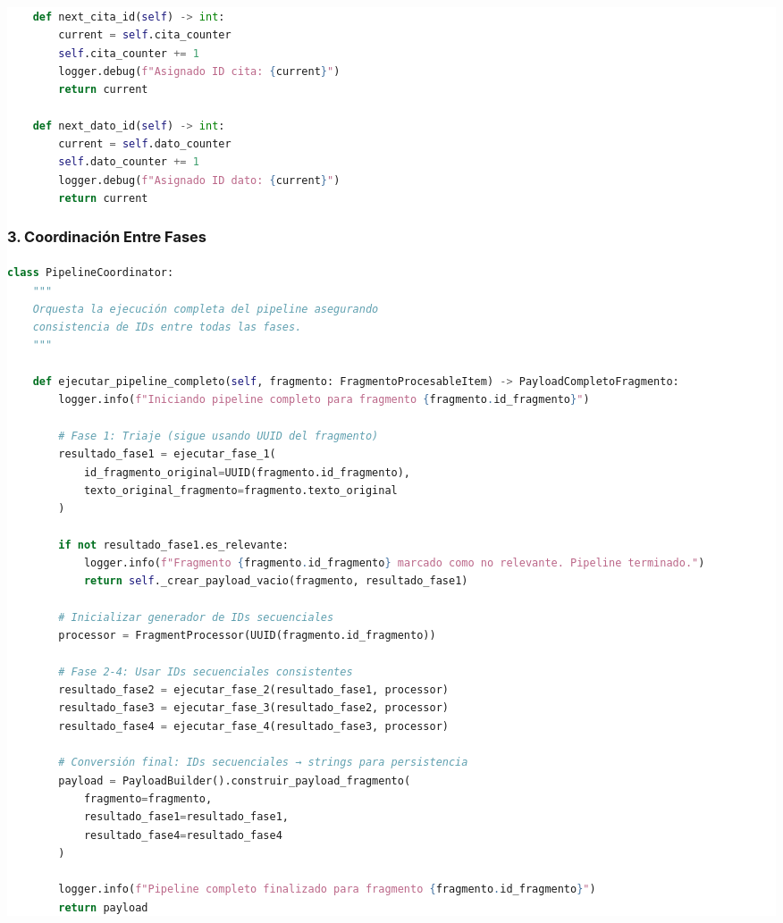 ```python
    def next_cita_id(self) -> int:
        current = self.cita_counter
        self.cita_counter += 1
        logger.debug(f"Asignado ID cita: {current}")
        return current
    
    def next_dato_id(self) -> int:
        current = self.dato_counter
        self.dato_counter += 1
        logger.debug(f"Asignado ID dato: {current}")
        return current
```

### 3. Coordinación Entre Fases

```python
class PipelineCoordinator:
    """
    Orquesta la ejecución completa del pipeline asegurando 
    consistencia de IDs entre todas las fases.
    """
    
    def ejecutar_pipeline_completo(self, fragmento: FragmentoProcesableItem) -> PayloadCompletoFragmento:
        logger.info(f"Iniciando pipeline completo para fragmento {fragmento.id_fragmento}")
        
        # Fase 1: Triaje (sigue usando UUID del fragmento)
        resultado_fase1 = ejecutar_fase_1(
            id_fragmento_original=UUID(fragmento.id_fragmento),
            texto_original_fragmento=fragmento.texto_original
        )
        
        if not resultado_fase1.es_relevante:
            logger.info(f"Fragmento {fragmento.id_fragmento} marcado como no relevante. Pipeline terminado.")
            return self._crear_payload_vacio(fragmento, resultado_fase1)
        
        # Inicializar generador de IDs secuenciales
        processor = FragmentProcessor(UUID(fragmento.id_fragmento))
        
        # Fase 2-4: Usar IDs secuenciales consistentes
        resultado_fase2 = ejecutar_fase_2(resultado_fase1, processor)
        resultado_fase3 = ejecutar_fase_3(resultado_fase2, processor)
        resultado_fase4 = ejecutar_fase_4(resultado_fase3, processor)
        
        # Conversión final: IDs secuenciales → strings para persistencia
        payload = PayloadBuilder().construir_payload_fragmento(
            fragmento=fragmento,
            resultado_fase1=resultado_fase1,
            resultado_fase4=resultado_fase4
        )
        
        logger.info(f"Pipeline completo finalizado para fragmento {fragmento.id_fragmento}")
        return payload
```
